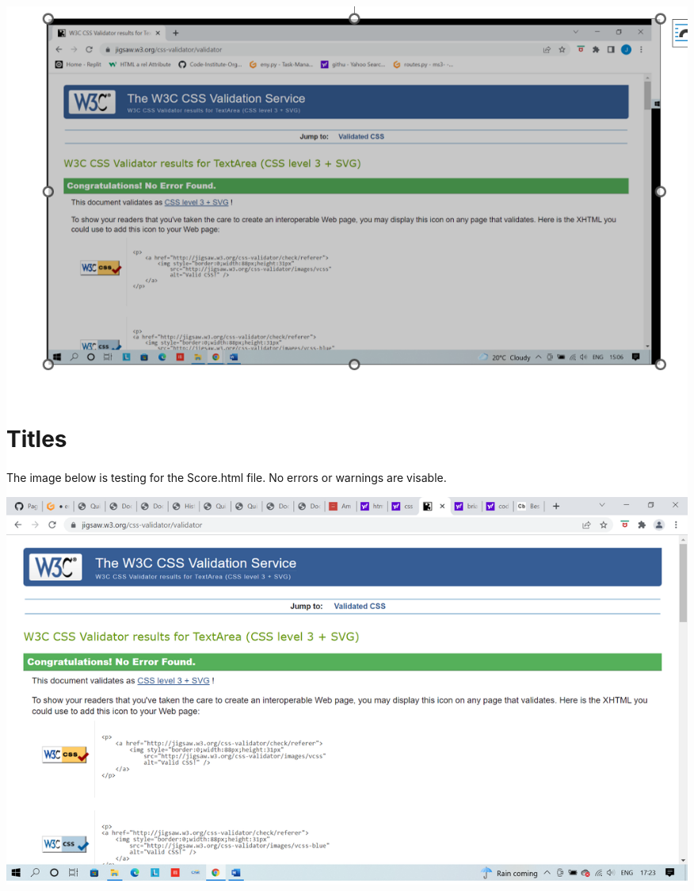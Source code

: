 ![Testing on W3C CSS](gamesreviewc/static/image/cssv.PNG)

 # Titles
 The image below is testing for the Score.html file. No errors or warnings are visable. 

![Testing on W3C Html](gamesreviewc/static/image/Screenshot.png)
